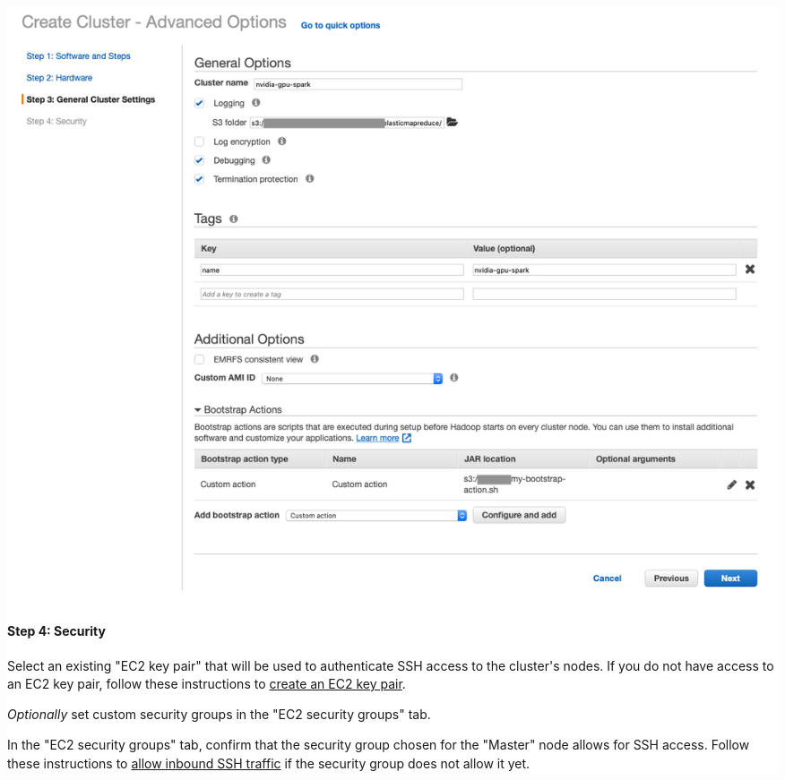 ![Step 3: General Cluster Settings](../../../../img/AWS-EMR/RAPIDS_EMR_GUI_3.png)

####  Step 4: Security

Select an existing "EC2 key pair" that will be used to authenticate SSH access to the cluster's
nodes. If you do not have access to an EC2 key pair, follow these instructions to [create an EC2 key
pair](https://docs.aws.amazon.com/AWSEC2/latest/UserGuide/ec2-key-pairs.html#having-ec2-create-your-key-pair).

*Optionally* set custom security groups in the "EC2 security groups" tab.

In the "EC2 security groups" tab, confirm that the security group chosen for the "Master" node
allows for SSH access. Follow these instructions to [allow inbound SSH
traffic](https://docs.aws.amazon.com/AWSEC2/latest/UserGuide/authorizing-access-to-an-instance.html)
if the security group does not allow it yet.
